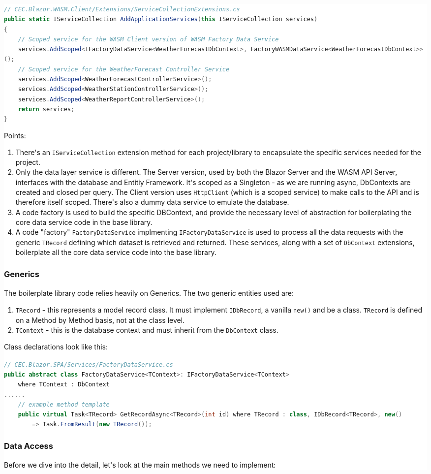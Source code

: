 ```c#
// CEC.Blazor.WASM.Client/Extensions/ServiceCollectionExtensions.cs
public static IServiceCollection AddApplicationServices(this IServiceCollection services)
{
    // Scoped service for the WASM Client version of WASM Factory Data Service 
    services.AddScoped<IFactoryDataService<WeatherForecastDbContext>, FactoryWASMDataService<WeatherForecastDbContext>>();
    // Scoped service for the WeatherForecast Controller Service
    services.AddScoped<WeatherForecastControllerService>();
    services.AddScoped<WeatherStationControllerService>();
    services.AddScoped<WeatherReportControllerService>();
    return services;
}
```
Points:
1. There's an `IServiceCollection` extension method for each project/library to encapsulate the specific services needed for the project.
2. Only the data layer service is different.  The Server version, used by both the Blazor Server and the WASM API Server, interfaces with the database and Entitiy Framework.  It's scoped as a Singleton - as we are running async, DbContexts are created and closed per query.  The Client version uses `HttpClient` (which is a scoped service) to make calls to the API and is therefore itself scoped.  There's also a dummy data service to emulate the database.
3. A code factory is used to build the specific DBContext, and provide the necessary level of abstraction for boilerplating the core data service code in the base library.
4. A code "factory" `FactoryDataService` implmenting `IFactoryDataService` is used to process all the data requests with the generic `TRecord` defining which dataset is retrieved and returned.   These services, along with a set of `DbContext` extensions, boilerplate all the core data service code into the base library.


### Generics

The boilerplate library code relies heavily on Generics.  The two generic entities used are:
1. `TRecord` - this represents a model record class.  It must implement `IDbRecord`, a vanilla `new()` and be a class.  `TRecord` is defined on a Method by Method basis, not at the class level.
2. `TContext` - this is the database context and must inherit from the `DbContext` class.

Class declarations look like this:

```c#
// CEC.Blazor.SPA/Services/FactoryDataService.cs
public abstract class FactoryDataService<TContext>: IFactoryDataService<TContext>
    where TContext : DbContext
......
    // example method template  
    public virtual Task<TRecord> GetRecordAsync<TRecord>(int id) where TRecord : class, IDbRecord<TRecord>, new()
        => Task.FromResult(new TRecord());

```
### Data Access

Before we dive into the detail, let's look at the main methods we need to implement:
